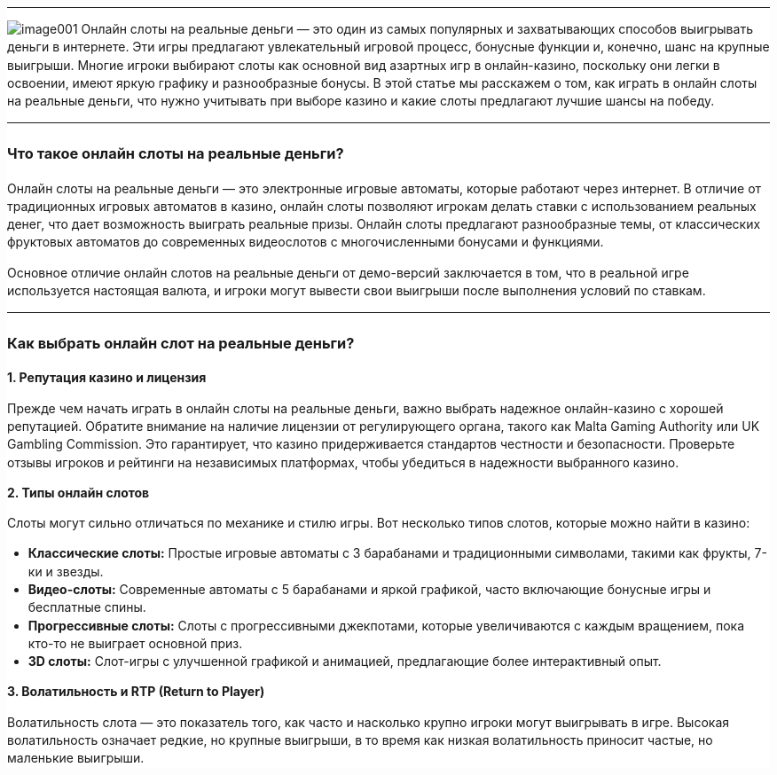 ***

![image001](https://github.com/user-attachments/assets/e97cacd0-dc02-40db-8b9b-1dd8dce8c385)
Онлайн слоты на реальные деньги — это один из самых популярных и захватывающих способов выигрывать деньги в интернете. Эти игры предлагают увлекательный игровой процесс, бонусные функции и, конечно, шанс на крупные выигрыши. Многие игроки выбирают слоты как основной вид азартных игр в онлайн-казино, поскольку они легки в освоении, имеют яркую графику и разнообразные бонусы. В этой статье мы расскажем о том, как играть в онлайн слоты на реальные деньги, что нужно учитывать при выборе казино и какие слоты предлагают лучшие шансы на победу.

***

### Что такое онлайн слоты на реальные деньги?

Онлайн слоты на реальные деньги — это электронные игровые автоматы, которые работают через интернет. В отличие от традиционных игровых автоматов в казино, онлайн слоты позволяют игрокам делать ставки с использованием реальных денег, что дает возможность выиграть реальные призы. Онлайн слоты предлагают разнообразные темы, от классических фруктовых автоматов до современных видеослотов с многочисленными бонусами и функциями.

Основное отличие онлайн слотов на реальные деньги от демо-версий заключается в том, что в реальной игре используется настоящая валюта, и игроки могут вывести свои выигрыши после выполнения условий по ставкам.

***

### Как выбрать онлайн слот на реальные деньги?

**1. Репутация казино и лицензия**

Прежде чем начать играть в онлайн слоты на реальные деньги, важно выбрать надежное онлайн-казино с хорошей репутацией. Обратите внимание на наличие лицензии от регулирующего органа, такого как Malta Gaming Authority или UK Gambling Commission. Это гарантирует, что казино придерживается стандартов честности и безопасности. Проверьте отзывы игроков и рейтинги на независимых платформах, чтобы убедиться в надежности выбранного казино.

**2. Типы онлайн слотов**

Слоты могут сильно отличаться по механике и стилю игры. Вот несколько типов слотов, которые можно найти в казино:

* **Классические слоты:** Простые игровые автоматы с 3 барабанами и традиционными символами, такими как фрукты, 7-ки и звезды.
* **Видео-слоты:** Современные автоматы с 5 барабанами и яркой графикой, часто включающие бонусные игры и бесплатные спины.
* **Прогрессивные слоты:** Слоты с прогрессивными джекпотами, которые увеличиваются с каждым вращением, пока кто-то не выиграет основной приз.
* **3D слоты:** Слот-игры с улучшенной графикой и анимацией, предлагающие более интерактивный опыт.

**3. Волатильность и RTP (Return to Player)**

Волатильность слота — это показатель того, как часто и насколько крупно игроки могут выигрывать в игре. Высокая волатильность означает редкие, но крупные выигрыши, в то время как низкая волатильность приносит частые, но маленькие выигрыши.
